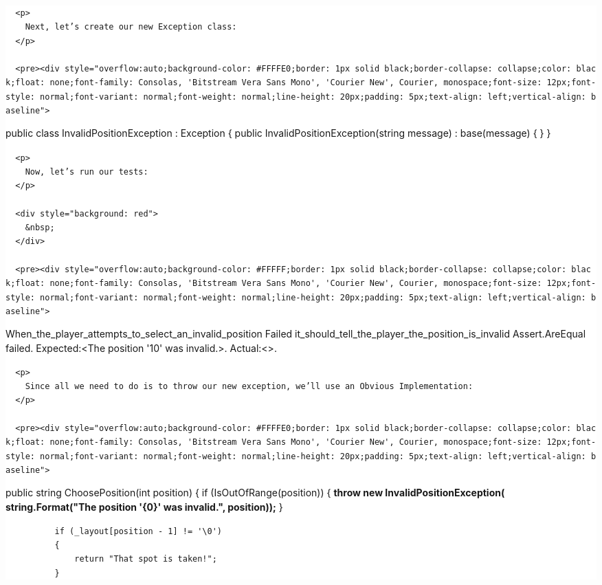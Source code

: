 </div></pre>
      
      <p>
        Next, let’s create our new Exception class:
      </p>
      
      <pre><div style="overflow:auto;background-color: #FFFFE0;border: 1px solid black;border-collapse: collapse;color: black;float: none;font-family: Consolas, 'Bitstream Vera Sans Mono', 'Courier New', Courier, monospace;font-size: 12px;font-style: normal;font-variant: normal;font-weight: normal;line-height: 20px;padding: 5px;text-align: left;vertical-align: baseline">
  public class InvalidPositionException : Exception
      {
          public InvalidPositionException(string message) : base(message)
          {
          }
      }
  <br />
  
</div></pre>
      
      <p>
        Now, let’s run our tests:
      </p>
      
      <div style="background: red">
        &nbsp;
      </div>
      
      <pre><div style="overflow:auto;background-color: #FFFFF;border: 1px solid black;border-collapse: collapse;color: black;float: none;font-family: Consolas, 'Bitstream Vera Sans Mono', 'Courier New', Courier, monospace;font-size: 12px;font-style: normal;font-variant: normal;font-weight: normal;line-height: 20px;padding: 5px;text-align: left;vertical-align: baseline">
  When_the_player_attempts_to_select_an_invalid_position
  Failed	it_should_tell_the_player_the_position_is_invalid
  Assert.AreEqual failed. 
  Expected:&lt;The position '10' was invalid.>. Actual:&lt;>. 	
  
</div></pre>
      
      <p>
        Since all we need to do is to throw our new exception, we’ll use an Obvious Implementation:
      </p>
      
      <pre><div style="overflow:auto;background-color: #FFFFE0;border: 1px solid black;border-collapse: collapse;color: black;float: none;font-family: Consolas, 'Bitstream Vera Sans Mono', 'Courier New', Courier, monospace;font-size: 12px;font-style: normal;font-variant: normal;font-weight: normal;line-height: 20px;padding: 5px;text-align: left;vertical-align: baseline">
  public string ChoosePosition(int position)
          {
              if (IsOutOfRange(position))
              {
                  <b>throw new InvalidPositionException(
                      string.Format("The position \'{0}\' was invalid.", position));</b>
              }
  
              if (_layout[position - 1] != '\0')
              {
                  return "That spot is taken!";
              }
  